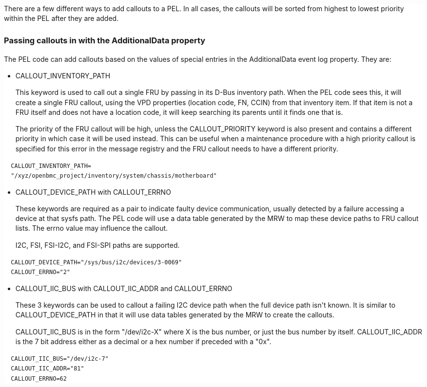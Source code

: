 There are a few different ways to add callouts to a PEL. In all cases, the
callouts will be sorted from highest to lowest priority within the PEL after
they are added.

### Passing callouts in with the AdditionalData property

The PEL code can add callouts based on the values of special entries in the
AdditionalData event log property. They are:

- CALLOUT_INVENTORY_PATH

  This keyword is used to call out a single FRU by passing in its D-Bus
  inventory path. When the PEL code sees this, it will create a single FRU
  callout, using the VPD properties (location code, FN, CCIN) from that
  inventory item. If that item is not a FRU itself and does not have a location
  code, it will keep searching its parents until it finds one that is.

  The priority of the FRU callout will be high, unless the CALLOUT_PRIORITY
  keyword is also present and contains a different priority in which case it
  will be used instead. This can be useful when a maintenance procedure with a
  high priority callout is specified for this error in the message registry and
  the FRU callout needs to have a different priority.

```ascii
  CALLOUT_INVENTORY_PATH=
  "/xyz/openbmc_project/inventory/system/chassis/motherboard"
```

- CALLOUT_DEVICE_PATH with CALLOUT_ERRNO

  These keywords are required as a pair to indicate faulty device communication,
  usually detected by a failure accessing a device at that sysfs path. The PEL
  code will use a data table generated by the MRW to map these device paths to
  FRU callout lists. The errno value may influence the callout.

  I2C, FSI, FSI-I2C, and FSI-SPI paths are supported.

```ascii
  CALLOUT_DEVICE_PATH="/sys/bus/i2c/devices/3-0069"
  CALLOUT_ERRNO="2"
```

- CALLOUT_IIC_BUS with CALLOUT_IIC_ADDR and CALLOUT_ERRNO

  These 3 keywords can be used to callout a failing I2C device path when the
  full device path isn't known. It is similar to CALLOUT_DEVICE_PATH in that it
  will use data tables generated by the MRW to create the callouts.

  CALLOUT_IIC_BUS is in the form "/dev/i2c-X" where X is the bus number, or just
  the bus number by itself. CALLOUT_IIC_ADDR is the 7 bit address either as a
  decimal or a hex number if preceded with a "0x".

```ascii
  CALLOUT_IIC_BUS="/dev/i2c-7"
  CALLOUT_IIC_ADDR="81"
  CALLOUT_ERRNO=62
```

